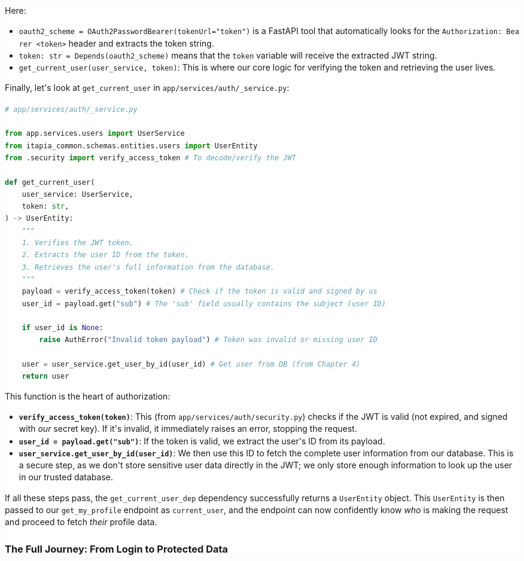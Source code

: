 Here:
*   `oauth2_scheme = OAuth2PasswordBearer(tokenUrl="token")` is a FastAPI tool that automatically looks for the `Authorization: Bearer <token>` header and extracts the token string.
*   `token: str = Depends(oauth2_scheme)` means that the `token` variable will receive the extracted JWT string.
*   `get_current_user(user_service, token)`: This is where our core logic for verifying the token and retrieving the user lives.

Finally, let's look at `get_current_user` in `app/services/auth/_service.py`:

```python
# app/services/auth/_service.py

from app.services.users import UserService
from itapia_common.schemas.entities.users import UserEntity
from .security import verify_access_token # To decode/verify the JWT

def get_current_user(
    user_service: UserService,
    token: str,
) -> UserEntity:
    """
    1. Verifies the JWT token.
    2. Extracts the user ID from the token.
    3. Retrieves the user's full information from the database.
    """
    payload = verify_access_token(token) # Check if the token is valid and signed by us
    user_id = payload.get("sub") # The 'sub' field usually contains the subject (user ID)

    if user_id is None:
        raise AuthError("Invalid token payload") # Token was invalid or missing user ID

    user = user_service.get_user_by_id(user_id) # Get user from DB (from Chapter 4)
    return user
```

This function is the heart of authorization:
*   **`verify_access_token(token)`**: This (from `app/services/auth/security.py`) checks if the JWT is valid (not expired, and signed with *our* secret key). If it's invalid, it immediately raises an error, stopping the request.
*   **`user_id = payload.get("sub")`**: If the token is valid, we extract the user's ID from its payload.
*   **`user_service.get_user_by_id(user_id)`**: We then use this ID to fetch the complete user information from our database. This is a secure step, as we don't store sensitive user data directly in the JWT; we only store enough information to look up the user in our trusted database.

If all these steps pass, the `get_current_user_dep` dependency successfully returns a `UserEntity` object. This `UserEntity` is then passed to our `get_my_profile` endpoint as `current_user`, and the endpoint can now confidently know *who* is making the request and proceed to fetch *their* profile data.

### The Full Journey: From Login to Protected Data
